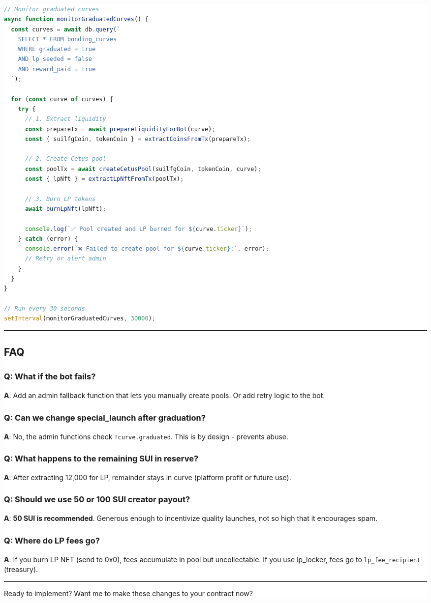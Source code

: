 ```typescript
// Monitor graduated curves
async function monitorGraduatedCurves() {
  const curves = await db.query(`
    SELECT * FROM bonding_curves 
    WHERE graduated = true 
    AND lp_seeded = false 
    AND reward_paid = true
  `);
  
  for (const curve of curves) {
    try {
      // 1. Extract liquidity
      const prepareTx = await prepareLiquidityForBot(curve);
      const { suilfgCoin, tokenCoin } = extractCoinsFromTx(prepareTx);
      
      // 2. Create Cetus pool
      const poolTx = await createCetusPool(suilfgCoin, tokenCoin, curve);
      const { lpNft } = extractLpNftFromTx(poolTx);
      
      // 3. Burn LP tokens
      await burnLpNft(lpNft);
      
      console.log(`✅ Pool created and LP burned for ${curve.ticker}`);
    } catch (error) {
      console.error(`❌ Failed to create pool for ${curve.ticker}:`, error);
      // Retry or alert admin
    }
  }
}

// Run every 30 seconds
setInterval(monitorGraduatedCurves, 30000);
```

---

## FAQ

### Q: What if the bot fails?
**A**: Add an admin fallback function that lets you manually create pools. Or add retry logic to the bot.

### Q: Can we change special_launch after graduation?
**A**: No, the admin functions check `!curve.graduated`. This is by design - prevents abuse.

### Q: What happens to the remaining SUI in reserve?
**A**: After extracting 12,000 for LP, remainder stays in curve (platform profit or future use).

### Q: Should we use 50 or 100 SUI creator payout?
**A**: **50 SUI is recommended**. Generous enough to incentivize quality launches, not so high that it encourages spam.

### Q: Where do LP fees go?
**A**: If you burn LP NFT (send to 0x0), fees accumulate in pool but uncollectable. If you use lp_locker, fees go to `lp_fee_recipient` (treasury).

---

Ready to implement? Want me to make these changes to your contract now?

